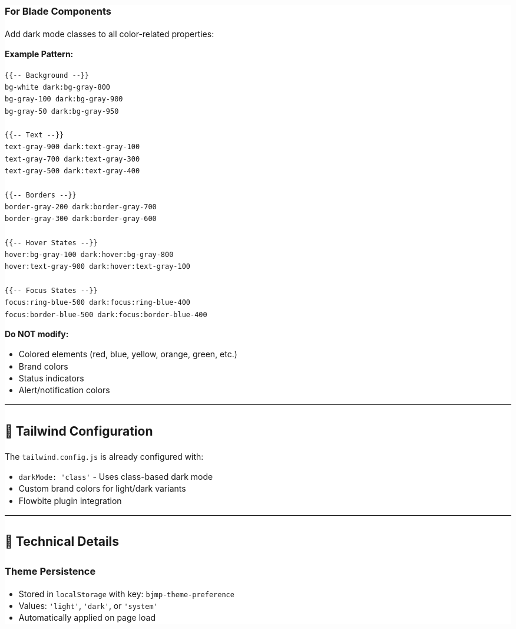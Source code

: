 ### For Blade Components
Add dark mode classes to all color-related properties:

**Example Pattern:**
```blade
{{-- Background --}}
bg-white dark:bg-gray-800
bg-gray-100 dark:bg-gray-900
bg-gray-50 dark:bg-gray-950

{{-- Text --}}
text-gray-900 dark:text-gray-100
text-gray-700 dark:text-gray-300
text-gray-500 dark:text-gray-400

{{-- Borders --}}
border-gray-200 dark:border-gray-700
border-gray-300 dark:border-gray-600

{{-- Hover States --}}
hover:bg-gray-100 dark:hover:bg-gray-800
hover:text-gray-900 dark:hover:text-gray-100

{{-- Focus States --}}
focus:ring-blue-500 dark:focus:ring-blue-400
focus:border-blue-500 dark:focus:border-blue-400
```

**Do NOT modify:**
- Colored elements (red, blue, yellow, orange, green, etc.)
- Brand colors
- Status indicators
- Alert/notification colors

---

## 🎨 Tailwind Configuration

The `tailwind.config.js` is already configured with:
- `darkMode: 'class'` - Uses class-based dark mode
- Custom brand colors for light/dark variants
- Flowbite plugin integration

---

## 🔧 Technical Details

### Theme Persistence
- Stored in `localStorage` with key: `bjmp-theme-preference`
- Values: `'light'`, `'dark'`, or `'system'`
- Automatically applied on page load
